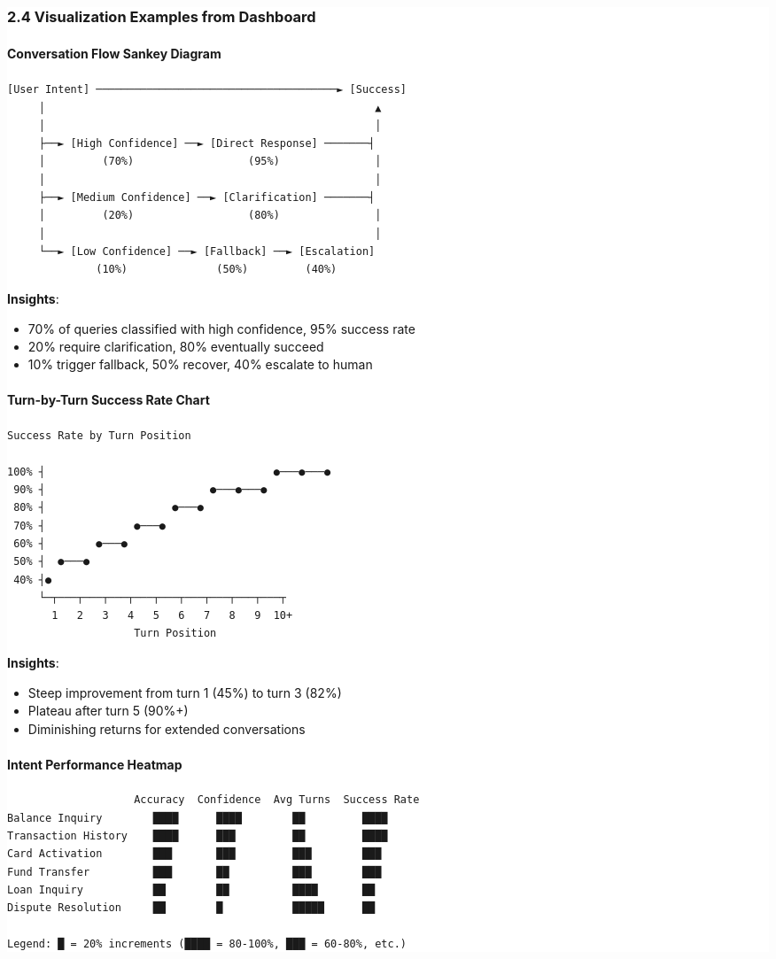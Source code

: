 ### 2.4 Visualization Examples from Dashboard

#### Conversation Flow Sankey Diagram

```
[User Intent] ──────────────────────────────────────► [Success]
     │                                                    ▲
     │                                                    │
     ├──► [High Confidence] ──► [Direct Response] ───────┤
     │         (70%)                  (95%)               │
     │                                                    │
     ├──► [Medium Confidence] ──► [Clarification] ───────┤
     │         (20%)                  (80%)               │
     │                                                    │
     └──► [Low Confidence] ──► [Fallback] ──► [Escalation]
              (10%)              (50%)         (40%)
```

**Insights**:
- 70% of queries classified with high confidence, 95% success rate
- 20% require clarification, 80% eventually succeed
- 10% trigger fallback, 50% recover, 40% escalate to human

#### Turn-by-Turn Success Rate Chart

```
Success Rate by Turn Position

100% ┤                                    ●───●───●
 90% ┤                          ●───●───●
 80% ┤                    ●───●
 70% ┤              ●───●
 60% ┤        ●───●
 50% ┤  ●───●
 40% ┤●
     └─┬───┬───┬───┬───┬───┬───┬───┬───┬───┬
       1   2   3   4   5   6   7   8   9  10+
                    Turn Position
```

**Insights**:
- Steep improvement from turn 1 (45%) to turn 3 (82%)
- Plateau after turn 5 (90%+)
- Diminishing returns for extended conversations

#### Intent Performance Heatmap

```
                    Accuracy  Confidence  Avg Turns  Success Rate
Balance Inquiry        ████      ████        ██         ████
Transaction History    ████      ███         ██         ████
Card Activation        ███       ███         ███        ███
Fund Transfer          ███       ██          ███        ███
Loan Inquiry           ██        ██          ████       ██
Dispute Resolution     ██        █           █████      ██

Legend: █ = 20% increments (████ = 80-100%, ███ = 60-80%, etc.)
```

